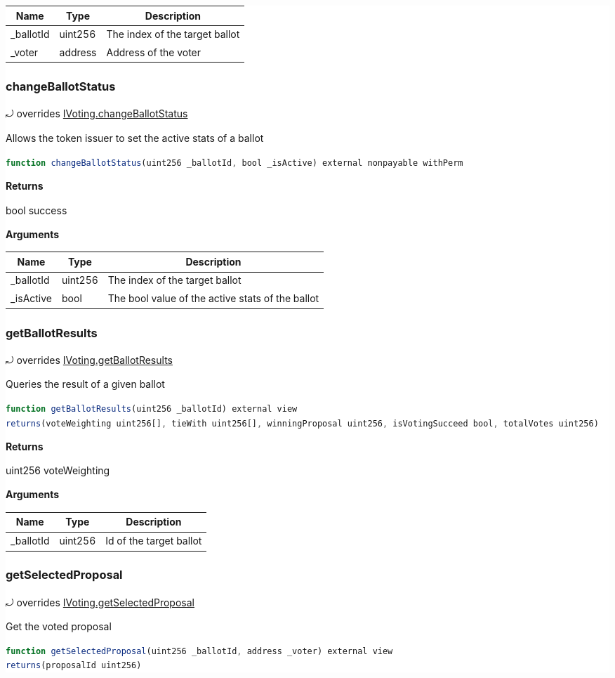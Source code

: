 | Name        | Type           | Description  |
| ------------- |------------- | -----|
| _ballotId | uint256 | The index of the target ballot | 
| _voter | address | Address of the voter | 

### changeBallotStatus

⤾ overrides [IVoting.changeBallotStatus](IVoting.md#changeballotstatus)

Allows the token issuer to set the active stats of a ballot

```js
function changeBallotStatus(uint256 _ballotId, bool _isActive) external nonpayable withPerm 
```

**Returns**

bool success

**Arguments**

| Name        | Type           | Description  |
| ------------- |------------- | -----|
| _ballotId | uint256 | The index of the target ballot | 
| _isActive | bool | The bool value of the active stats of the ballot | 

### getBallotResults

⤾ overrides [IVoting.getBallotResults](IVoting.md#getballotresults)

Queries the result of a given ballot

```js
function getBallotResults(uint256 _ballotId) external view
returns(voteWeighting uint256[], tieWith uint256[], winningProposal uint256, isVotingSucceed bool, totalVotes uint256)
```

**Returns**

uint256 voteWeighting

**Arguments**

| Name        | Type           | Description  |
| ------------- |------------- | -----|
| _ballotId | uint256 | Id of the target ballot | 

### getSelectedProposal

⤾ overrides [IVoting.getSelectedProposal](IVoting.md#getselectedproposal)

Get the voted proposal

```js
function getSelectedProposal(uint256 _ballotId, address _voter) external view
returns(proposalId uint256)
```
